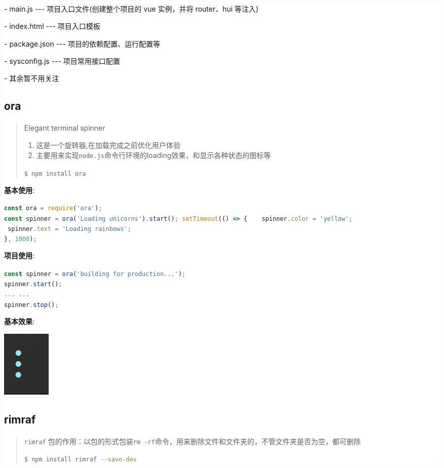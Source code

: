   \- main.js --- 项目入口文件(创建整个项目的 vue 实例，并将 router、hui 等注入)

\- index.html --- 项目入口模板

\- package.json --- 项目的依赖配置、运行配置等

\- sysconfig.js --- 项目常用接口配置

\- 其余暂不用关注

## ora

> Elegant terminal spinner
>
> 1. 这是一个旋转器,在加载完成之前优化用户体验
> 2. 主要用来实现`node.js`命令行环境的loading效果，和显示各种状态的图标等
>
> ```
> $ npm install ora
> ```

**基本使用**:

```js
const ora = require('ora'); 
const spinner = ora('Loading unicorns').start(); setTimeout(() => {    spinner.color = 'yellow';    
 spinner.text = 'Loading rainbows';
}, 1000);
```

**项目使用**:

```js
const spinner = ora('building for production...');
spinner.start();
... ...
spinner.stop();
```

**基本效果**:

![img](AM4系统前端探究-npm包的使用/screenshot-spinner.gif)

## rimraf

> `rimraf` 包的作用：以包的形式包装`rm -rf`命令，用来删除文件和文件夹的，不管文件夹是否为空，都可删除
>
> ```bash
> $ npm install rimraf --save-dev
> ```
